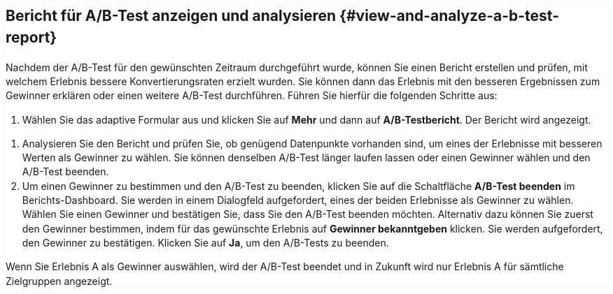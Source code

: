 ## Bericht für A/B-Test anzeigen und analysieren {#view-and-analyze-a-b-test-report}

Nachdem der A/B-Test für den gewünschten Zeitraum durchgeführt wurde, können Sie einen Bericht erstellen und prüfen, mit welchem Erlebnis bessere Konvertierungsraten erzielt wurden. Sie können dann das Erlebnis mit den besseren Ergebnissen zum Gewinner erklären oder einen weitere A/B-Test durchführen. Führen Sie hierfür die folgenden Schritte aus:

1. Wählen Sie das adaptive Formular aus und klicken Sie auf **Mehr** und dann auf **A/B-Testbericht**. Der Bericht wird angezeigt.

[ ](assets/ab-test-report-3.png)

1. Analysieren Sie den Bericht und prüfen Sie, ob genügend Datenpunkte vorhanden sind, um eines der Erlebnisse mit besseren Werten als Gewinner zu wählen. Sie können denselben A/B-Test länger laufen lassen oder einen Gewinner wählen und den A/B-Test beenden.
1. Um einen Gewinner zu bestimmen und den A/B-Test zu beenden, klicken Sie auf die Schaltfläche **A/B-Test beenden** im Berichts-Dashboard. Sie werden in einem Dialogfeld aufgefordert, eines der beiden Erlebnisse als Gewinner zu wählen. Wählen Sie einen Gewinner und bestätigen Sie, dass Sie den A/B-Test beenden möchten.
 Alternativ dazu können Sie zuerst den Gewinner bestimmen, indem für das gewünschte Erlebnis auf **Gewinner bekanntgeben** klicken. Sie werden aufgefordert, den Gewinner zu bestätigen. Klicken Sie auf **Ja**, um den A/B-Tests zu beenden.

Wenn Sie Erlebnis A als Gewinner auswählen, wird der A/B-Test beendet und in Zukunft wird nur Erlebnis A für sämtliche Zielgruppen angezeigt.
